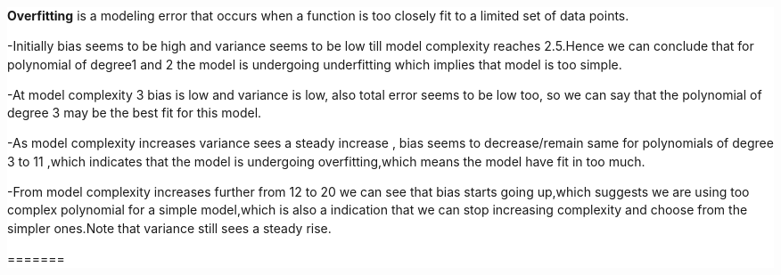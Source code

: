 **Overfitting** is a modeling error that occurs when a function is too closely fit to a limited set of data points. 

   -Initially bias seems to be high and variance seems to be low till model complexity reaches 2.5.Hence we can conclude that for polynomial of degree1 and 2 the model is undergoing underfitting which implies that model is too simple. 
   
   -At model complexity 3 bias is low and variance is low, also total error seems to be low too, so we can say that the polynomial of degree 3 may be the best fit for this model.
   
   -As model complexity increases variance sees a steady increase , bias seems to decrease/remain same for polynomials of degree 3 to 11 ,which indicates that the model is undergoing overfitting,which means the model have fit in too much.
   
   -From model complexity increases further from 12 to 20 we can see that bias starts going up,which suggests we are using too complex polynomial for a simple model,which is also a indication that we can stop increasing complexity and choose from the simpler ones.Note that variance still sees a steady rise.
   
   
   
   
   
=======

